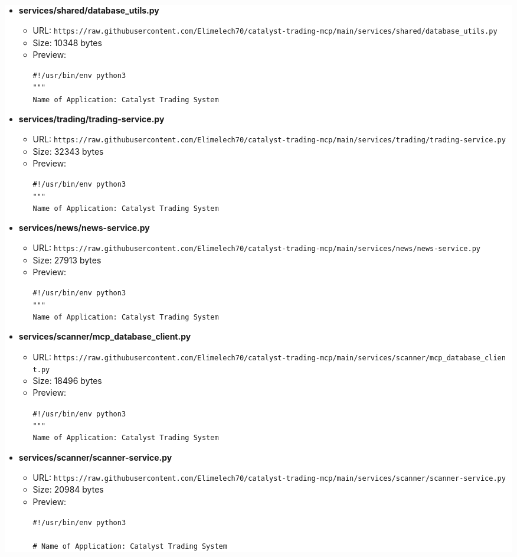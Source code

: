 - **services/shared/database_utils.py**
  - URL: `https://raw.githubusercontent.com/Elimelech70/catalyst-trading-mcp/main/services/shared/database_utils.py`
  - Size: 10348 bytes
  - Preview:
    ```
    #!/usr/bin/env python3
    """
    Name of Application: Catalyst Trading System
    ```

- **services/trading/trading-service.py**
  - URL: `https://raw.githubusercontent.com/Elimelech70/catalyst-trading-mcp/main/services/trading/trading-service.py`
  - Size: 32343 bytes
  - Preview:
    ```
    #!/usr/bin/env python3
    """
    Name of Application: Catalyst Trading System
    ```

- **services/news/news-service.py**
  - URL: `https://raw.githubusercontent.com/Elimelech70/catalyst-trading-mcp/main/services/news/news-service.py`
  - Size: 27913 bytes
  - Preview:
    ```
    #!/usr/bin/env python3
    """
    Name of Application: Catalyst Trading System
    ```

- **services/scanner/mcp_database_client.py**
  - URL: `https://raw.githubusercontent.com/Elimelech70/catalyst-trading-mcp/main/services/scanner/mcp_database_client.py`
  - Size: 18496 bytes
  - Preview:
    ```
    #!/usr/bin/env python3
    """
    Name of Application: Catalyst Trading System
    ```

- **services/scanner/scanner-service.py**
  - URL: `https://raw.githubusercontent.com/Elimelech70/catalyst-trading-mcp/main/services/scanner/scanner-service.py`
  - Size: 20984 bytes
  - Preview:
    ```
    #!/usr/bin/env python3
    
    # Name of Application: Catalyst Trading System
    ```
